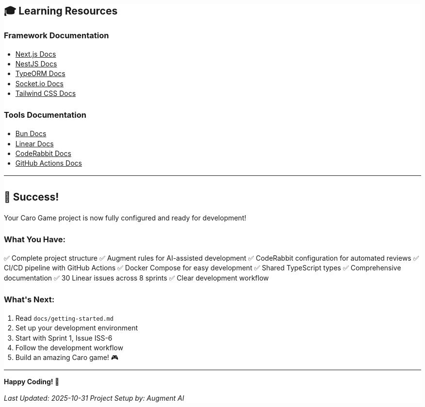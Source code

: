 ## 🎓 Learning Resources

### Framework Documentation
- [Next.js Docs](https://nextjs.org/docs)
- [NestJS Docs](https://docs.nestjs.com)
- [TypeORM Docs](https://typeorm.io)
- [Socket.io Docs](https://socket.io/docs)
- [Tailwind CSS Docs](https://tailwindcss.com/docs)

### Tools Documentation
- [Bun Docs](https://bun.sh/docs)
- [Linear Docs](https://linear.app/docs)
- [CodeRabbit Docs](https://docs.coderabbit.ai)
- [GitHub Actions Docs](https://docs.github.com/en/actions)

---

## 🎉 Success!

Your Caro Game project is now fully configured and ready for development!

### What You Have:
✅ Complete project structure
✅ Augment rules for AI-assisted development
✅ CodeRabbit configuration for automated reviews
✅ CI/CD pipeline with GitHub Actions
✅ Docker Compose for easy development
✅ Shared TypeScript types
✅ Comprehensive documentation
✅ 30 Linear issues across 8 sprints
✅ Clear development workflow

### What's Next:
1. Read `docs/getting-started.md`
2. Set up your development environment
3. Start with Sprint 1, Issue ISS-6
4. Follow the development workflow
5. Build an amazing Caro game! 🎮

---

**Happy Coding! 🚀**

*Last Updated: 2025-10-31*
*Project Setup by: Augment AI*


